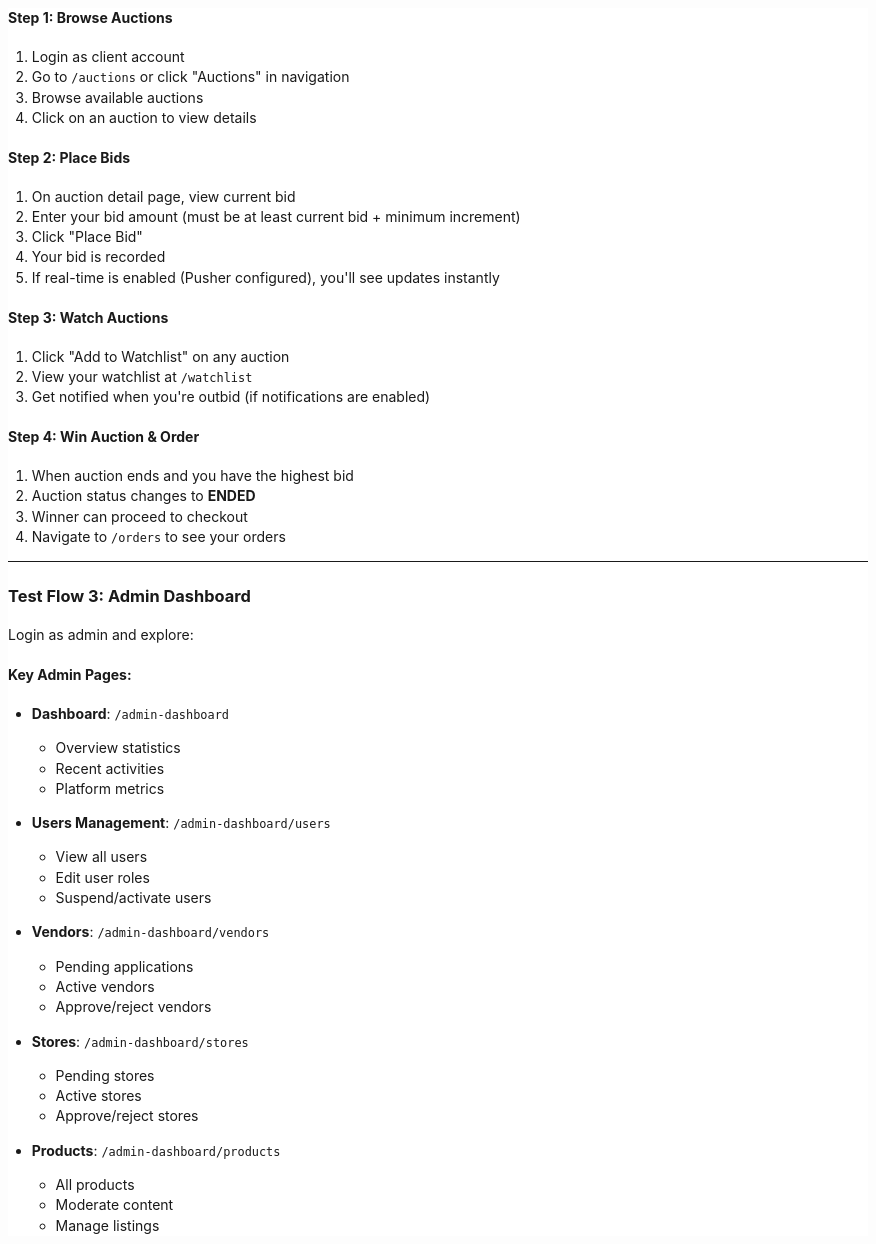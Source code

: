 #### Step 1: Browse Auctions
1. Login as client account
2. Go to `/auctions` or click "Auctions" in navigation
3. Browse available auctions
4. Click on an auction to view details

#### Step 2: Place Bids
1. On auction detail page, view current bid
2. Enter your bid amount (must be at least current bid + minimum increment)
3. Click "Place Bid"
4. Your bid is recorded
5. If real-time is enabled (Pusher configured), you'll see updates instantly

#### Step 3: Watch Auctions
1. Click "Add to Watchlist" on any auction
2. View your watchlist at `/watchlist`
3. Get notified when you're outbid (if notifications are enabled)

#### Step 4: Win Auction & Order
1. When auction ends and you have the highest bid
2. Auction status changes to **ENDED**
3. Winner can proceed to checkout
4. Navigate to `/orders` to see your orders

---

### Test Flow 3: Admin Dashboard

Login as admin and explore:

#### Key Admin Pages:
- **Dashboard**: `/admin-dashboard`
  - Overview statistics
  - Recent activities
  - Platform metrics

- **Users Management**: `/admin-dashboard/users`
  - View all users
  - Edit user roles
  - Suspend/activate users

- **Vendors**: `/admin-dashboard/vendors`
  - Pending applications
  - Active vendors
  - Approve/reject vendors

- **Stores**: `/admin-dashboard/stores`
  - Pending stores
  - Active stores
  - Approve/reject stores

- **Products**: `/admin-dashboard/products`
  - All products
  - Moderate content
  - Manage listings
